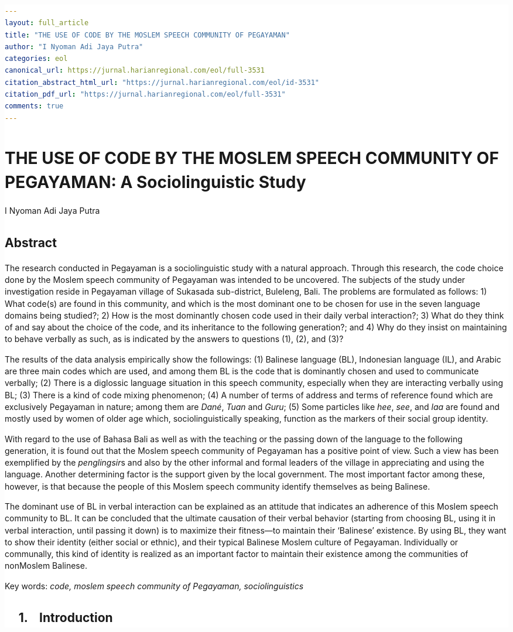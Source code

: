 ```yaml
---
layout: full_article
title: "THE USE OF CODE BY THE MOSLEM SPEECH COMMUNITY OF PEGAYAMAN"
author: "I Nyoman Adi Jaya Putra"
categories: eol
canonical_url: https://jurnal.harianregional.com/eol/full-3531 
citation_abstract_html_url: "https://jurnal.harianregional.com/eol/id-3531"
citation_pdf_url: "https://jurnal.harianregional.com/eol/full-3531"  
comments: true
---
```


<a name="caption1"></a>
<h1><a name="bookmark0"></a><span class="font1" style="font-weight:bold;"><a name="bookmark1"></a>THE USE OF CODE BY THE MOSLEM SPEECH COMMUNITY OF PEGAYAMAN: A Sociolinguistic Study</span></h1>
<p><span class="font0">I Nyoman Adi Jaya Putra</span></p>
<h2><a name="bookmark2"></a><span class="font0" style="font-weight:bold;"><a name="bookmark3"></a>Abstract</span></h2>
<p><span class="font0">The research conducted in Pegayaman is a sociolinguistic study with a natural approach. Through this research, the code choice done by the Moslem speech community of Pegayaman was intended to be uncovered. The subjects of the study under investigation reside in Pegayaman village of Sukasada sub-district, Buleleng, Bali. The problems are formulated as follows: 1) What code(s) are found in this community, and which is the most dominant one to be chosen for use in the seven language domains being studied?; 2) How is the most dominantly chosen code used in their daily verbal interaction?; 3) What do they think of and say about the choice of the code, and its inheritance to the following generation?; and 4) Why do they insist on maintaining to behave verbally as such, as is indicated by the answers to questions (1), (2), and (3)?</span></p>
<p><span class="font0">The results of the data analysis empirically show the followings: (1) Balinese language (BL), Indonesian language (IL), and Arabic are three main codes which are used, and among them BL is the code that is dominantly chosen and used to communicate verbally; (2) There is a diglossic language situation in this speech community, especially when they are interacting verbally using BL; (3) There is a kind of code mixing phenomenon; (4) A number of terms of address and terms of reference found which are exclusively Pegayaman in nature; among them are </span><span class="font0" style="font-style:italic;">Dané</span><span class="font0">, </span><span class="font0" style="font-style:italic;">Tuan</span><span class="font0"> and </span><span class="font0" style="font-style:italic;">Guru</span><span class="font0">; (5) Some particles like </span><span class="font0" style="font-style:italic;">hee</span><span class="font0">, </span><span class="font0" style="font-style:italic;">see</span><span class="font0">, and </span><span class="font0" style="font-style:italic;">laa</span><span class="font0"> are found and mostly used by women of older age which, sociolinguistically speaking, function as the markers of their social group identity.</span></p>
<p><span class="font0">With regard to the use of Bahasa Bali as well as with the teaching or the passing down of the language to the following generation, it is found out that the Moslem speech community of Pegayaman has a positive point of view. Such a view has been exemplified by the </span><span class="font0" style="font-style:italic;">penglingsir</span><span class="font0">s and also by the other informal and formal leaders of the village in appreciating and using the language. Another determining factor is the support given by the local government. The most important factor among these, however, is that because the people of this Moslem speech community identify themselves as being Balinese.</span></p>
<p><span class="font0">The dominant use of BL in verbal interaction can be explained as an attitude that indicates an adherence of this Moslem speech community to BL. It can be concluded that the ultimate causation of their verbal behavior (starting from choosing BL, using it in verbal interaction, until passing it down) is to maximize their fitness—to maintain their ‘Balinese’ existence. By using BL, they want to show their identity (either social or ethnic), and their typical Balinese Moslem culture of Pegayaman. Individually or communally, this kind of identity is realized as an important factor to maintain their existence among the communities of nonMoslem Balinese.</span></p>
<p><span class="font0">Key words: </span><span class="font0" style="font-style:italic;">code, moslem speech community of Pegayaman, sociolinguistics</span></p>
<ul style="list-style:none;"><li>
<h2><a name="bookmark4"></a><span class="font0" style="font-weight:bold;"><a name="bookmark5"></a>1. &nbsp;&nbsp;&nbsp;Introduction</span></h2></li></ul>
